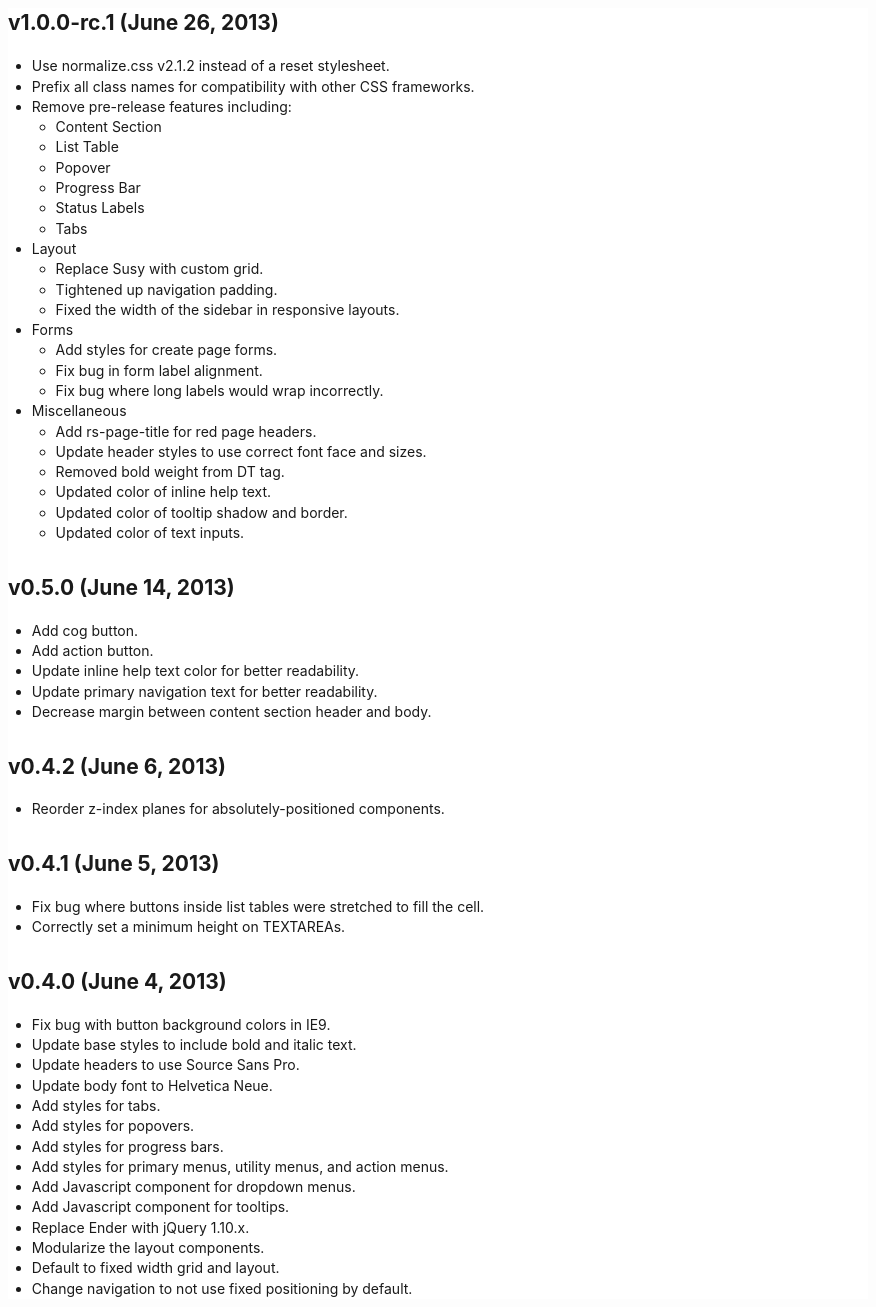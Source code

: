 ## v1.0.0-rc.1 (June 26, 2013)
- Use normalize.css v2.1.2 instead of a reset stylesheet.
- Prefix all class names for compatibility with other CSS frameworks.
- Remove pre-release features including:
  - Content Section
  - List Table
  - Popover
  - Progress Bar
  - Status Labels
  - Tabs
- Layout
  - Replace Susy with custom grid.
  - Tightened up navigation padding.
  - Fixed the width of the sidebar in responsive layouts.
- Forms
  - Add styles for create page forms.
  - Fix bug in form label alignment.
  - Fix bug where long labels would wrap incorrectly.
- Miscellaneous
  - Add rs-page-title for red page headers.
  - Update header styles to use correct font face and sizes.
  - Removed bold weight from DT tag.
  - Updated color of inline help text.
  - Updated color of tooltip shadow and border.
  - Updated color of text inputs.

## v0.5.0 (June 14, 2013)
- Add cog button.
- Add action button.
- Update inline help text color for better readability.
- Update primary navigation text for better readability.
- Decrease margin between content section header and body.

## v0.4.2 (June 6, 2013)
- Reorder z-index planes for absolutely-positioned components.

## v0.4.1 (June 5, 2013)
- Fix bug where buttons inside list tables were stretched to fill the cell.
- Correctly set a minimum height on TEXTAREAs.

## v0.4.0 (June 4, 2013)
- Fix bug with button background colors in IE9.
- Update base styles to include bold and italic text.
- Update headers to use Source Sans Pro.
- Update body font to Helvetica Neue.
- Add styles for tabs.
- Add styles for popovers.
- Add styles for progress bars.
- Add styles for primary menus, utility menus, and action menus.
- Add Javascript component for dropdown menus.
- Add Javascript component for tooltips.
- Replace Ender with jQuery 1.10.x.
- Modularize the layout components.
- Default to fixed width grid and layout.
- Change navigation to not use fixed positioning by default.
